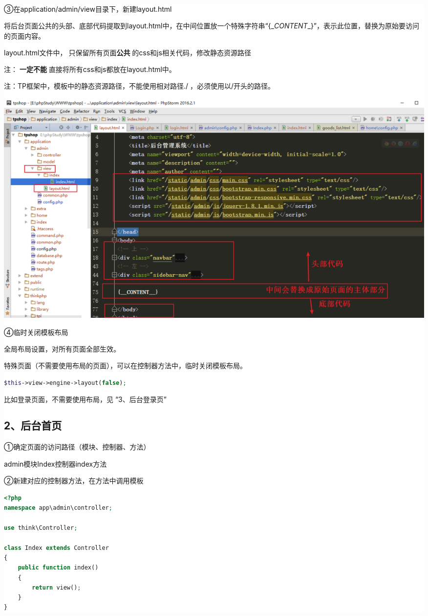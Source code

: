 ③在application/admin/view目录下，新建layout.html

将后台页面公共的头部、底部代码提取到layout.html中，在中间位置放一个特殊字符串“{\__CONTENT__}”，表示此位置，替换为原始要访问的页面内容。

layout.html文件中， 只保留所有页面**公共** 的css和js相关代码，修改静态资源路径

注： **一定不能** 直接将所有css和js都放在layout.html中。

注：TP框架中，模板中的静态资源路径，不能使用相对路径./ ，必须使用以/开头的路径。

![1562229014904](img/1562229014904.png)

④临时关闭模板布局

全局布局设置，对所有页面全部生效。

特殊页面（不需要使用布局的页面），可以在控制器方法中，临时关闭模板布局。

```php
$this->view->engine->layout(false);
```

比如登录页面，不需要使用布局，见 “3、后台登录页”

## 2、后台首页

①确定页面的访问路径（模块、控制器、方法）

admin模块Index控制器index方法

②新建对应的控制器方法，在方法中调用模板

```php
<?php
namespace app\admin\controller;

use think\Controller;

class Index extends Controller
{
	public function index()
	{
		return view();
	}
}
```
